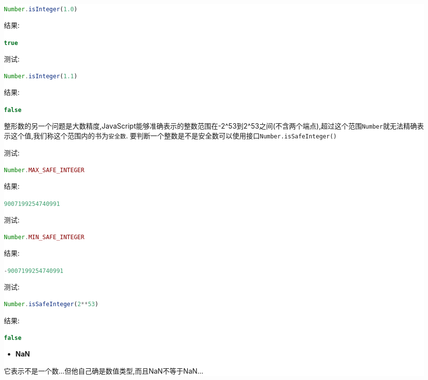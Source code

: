 ```javascript
Number.isInteger(1.0)
```

结果:

```javascript
true
```

测试:

```javascript
Number.isInteger(1.1)
```

结果:

```javascript
false
```

整形数的另一个问题是大数精度,JavaScript能够准确表示的整数范围在-2^53到2^53之间(不含两个端点),超过这个范围`Number`就无法精确表示这个值,我们称这个范围内的书为`安全数`.
要判断一个整数是不是安全数可以使用接口`Number.isSafeInteger()`

测试:

```javascript
Number.MAX_SAFE_INTEGER
```

结果:

```javascript
9007199254740991
```

测试:

```javascript
Number.MIN_SAFE_INTEGER
```

结果:

```javascript
-9007199254740991
```

测试:

```javascript
Number.isSafeInteger(2**53)
```

结果:

```javascript
false
```

+ **NaN**

它表示不是一个数...但他自己确是数值类型,而且NaN不等于NaN...
